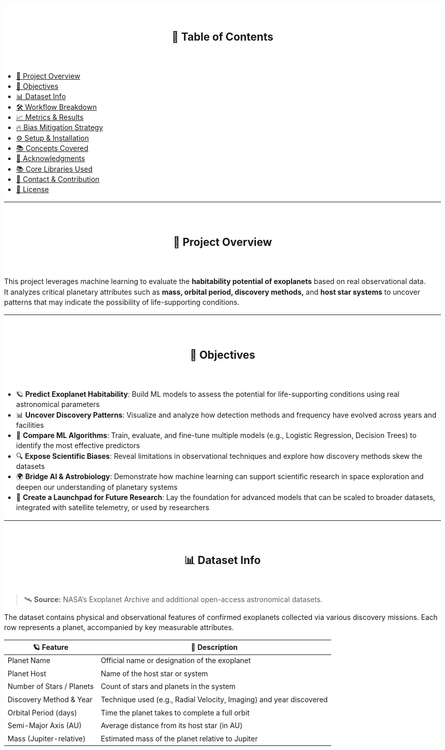 
<br>
<h2 align="center">📖 Table of Contents</h2><br>

- [🧠 Project Overview](#-project-overview)  
- [🎯 Objectives](#-objectives)  
- [📊 Dataset Info](#-dataset-info)  
- [🛠️ Workflow Breakdown](#️-workflow-breakdown)  
- [📈 Metrics & Results](#-metrics--results)  
- [🔥 Bias Mitigation Strategy](#-bias-mitigation-strategy)  
- [⚙️ Setup & Installation](#️-setup--installation)  
- [📚 Concepts Covered](#-key-concepts-covered)    
- [🙏 Acknowledgments](#-acknowledgments)  
- [📚 Core Libraries Used](#-core-libraries-used)  
- [🤝 Contact & Contribution](#-contact--contribution)  
- [📜 License](#-license)

---

<br><h2 align="center">🧠 Project Overview</h2><br>

This project leverages machine learning to evaluate the **habitability potential of exoplanets** based on real observational data.  
It analyzes critical planetary attributes such as **mass, orbital period, discovery methods,** and **host star systems** to uncover patterns that may indicate the possibility of life-supporting conditions.

---

<br><h2 align="center">🎯 Objectives</h2><br>

- 🪐 **Predict Exoplanet Habitability**: Build ML models to assess the potential for life-supporting conditions using real astronomical parameters  
- 📊 **Uncover Discovery Patterns**: Visualize and analyze how detection methods and frequency have evolved across years and facilities  
- 🧠 **Compare ML Algorithms**: Train, evaluate, and fine-tune multiple models (e.g., Logistic Regression, Decision Trees) to identify the most effective predictors  
- 🔍 **Expose Scientific Biases**: Reveal limitations in observational techniques and explore how discovery methods skew the datasets  
- 🌍 **Bridge AI & Astrobiology**: Demonstrate how machine learning can support scientific research in space exploration and deepen our understanding of planetary systems  
- 🚀 **Create a Launchpad for Future Research**: Lay the foundation for advanced models that can be scaled to broader datasets, integrated with satellite telemetry, or used by researchers

---

<br><h2 align="center">📊 Dataset Info</h2><br>

> 🛰️ **Source:** NASA’s Exoplanet Archive and additional open-access astronomical datasets.

The dataset contains physical and observational features of confirmed exoplanets collected via various discovery missions. Each row represents a planet, accompanied by key measurable attributes.

| 🪐 **Feature**             | 🧾 **Description**                                  |
|----------------------------|-----------------------------------------------------|
| Planet Name                | Official name or designation of the exoplanet       |
| Planet Host                | Name of the host star or system                     |
| Number of Stars / Planets  | Count of stars and planets in the system            |
| Discovery Method & Year    | Technique used (e.g., Radial Velocity, Imaging) and year discovered |
| Orbital Period (days)      | Time the planet takes to complete a full orbit       |
| Semi-Major Axis (AU)       | Average distance from its host star (in AU)          |
| Mass (Jupiter-relative)    | Estimated mass of the planet relative to Jupiter     |
